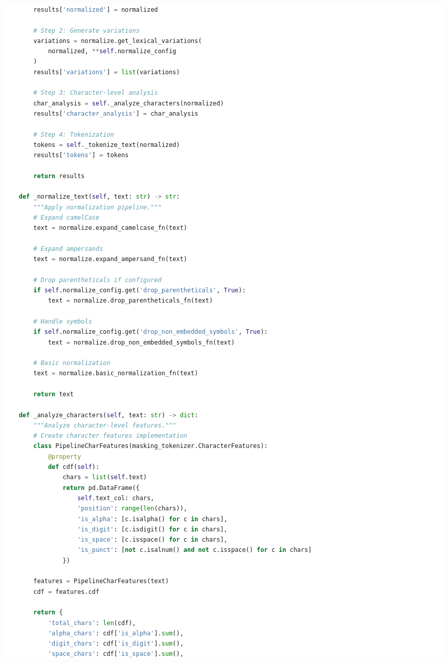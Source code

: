 ```python
        results['normalized'] = normalized
        
        # Step 2: Generate variations
        variations = normalize.get_lexical_variations(
            normalized, **self.normalize_config
        )
        results['variations'] = list(variations)
        
        # Step 3: Character-level analysis
        char_analysis = self._analyze_characters(normalized)
        results['character_analysis'] = char_analysis
        
        # Step 4: Tokenization
        tokens = self._tokenize_text(normalized)
        results['tokens'] = tokens
        
        return results
    
    def _normalize_text(self, text: str) -> str:
        """Apply normalization pipeline."""
        # Expand camelCase
        text = normalize.expand_camelcase_fn(text)
        
        # Expand ampersands
        text = normalize.expand_ampersand_fn(text)
        
        # Drop parentheticals if configured
        if self.normalize_config.get('drop_parentheticals', True):
            text = normalize.drop_parentheticals_fn(text)
        
        # Handle symbols
        if self.normalize_config.get('drop_non_embedded_symbols', True):
            text = normalize.drop_non_embedded_symbols_fn(text)
        
        # Basic normalization
        text = normalize.basic_normalization_fn(text)
        
        return text
    
    def _analyze_characters(self, text: str) -> dict:
        """Analyze character-level features."""
        # Create character features implementation
        class PipelineCharFeatures(masking_tokenizer.CharacterFeatures):
            @property
            def cdf(self):
                chars = list(self.text)
                return pd.DataFrame({
                    self.text_col: chars,
                    'position': range(len(chars)),
                    'is_alpha': [c.isalpha() for c in chars],
                    'is_digit': [c.isdigit() for c in chars],
                    'is_space': [c.isspace() for c in chars],
                    'is_punct': [not c.isalnum() and not c.isspace() for c in chars]
                })
        
        features = PipelineCharFeatures(text)
        cdf = features.cdf
        
        return {
            'total_chars': len(cdf),
            'alpha_chars': cdf['is_alpha'].sum(),
            'digit_chars': cdf['is_digit'].sum(),
            'space_chars': cdf['is_space'].sum(),
```